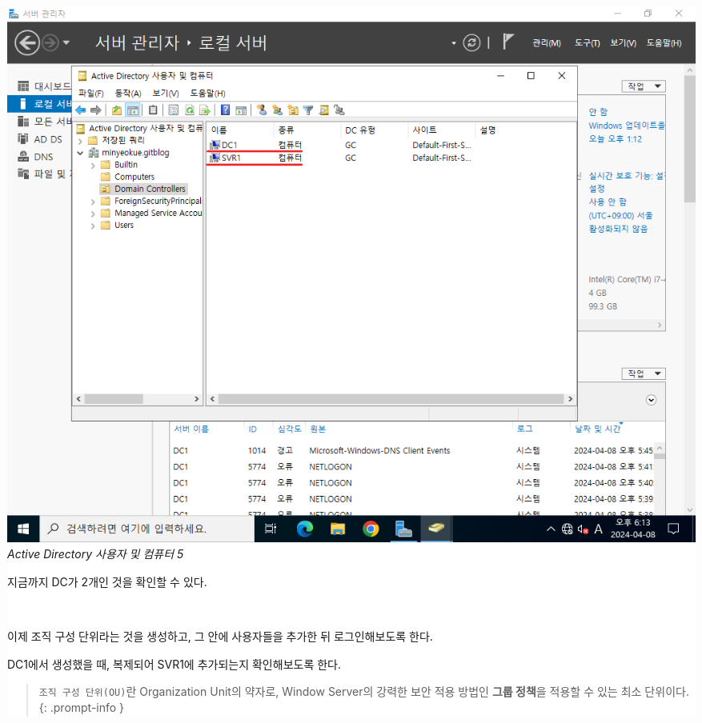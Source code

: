 ![Active Directory 사용자 및 컴퓨터 5](/assets/img/2024-04-07/63.png)
_Active Directory 사용자 및 컴퓨터 5_

지금까지 DC가 2개인 것을 확인할 수 있다.

<br>

이제 조직 구성 단위라는 것을 생성하고, 그 안에 사용자들을 추가한 뒤 로그인해보도록 한다.

DC1에서 생성했을 때, 복제되어 SVR1에 추가되는지 확인해보도록 한다.

> `조직 구성 단위(OU)`란 Organization Unit의 약자로, Window Server의 강력한 보안 적용 방법인 **그룹 정책**을 적용할 수 있는 최소 단위이다.
{: .prompt-info }

